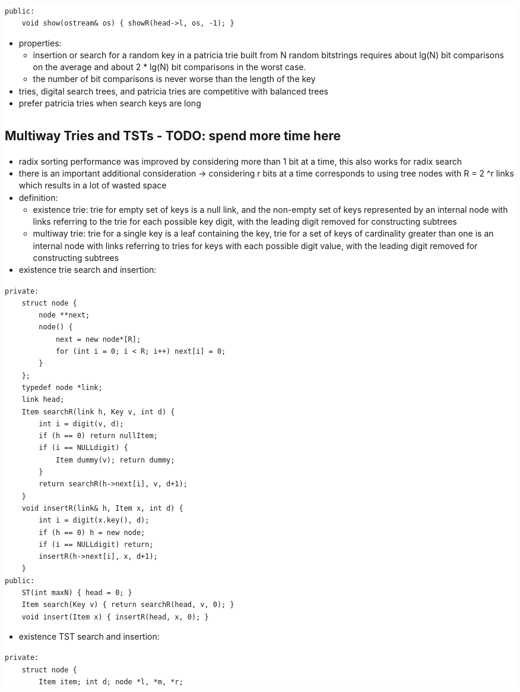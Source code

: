```
public:
    void show(ostream& os) { showR(head->l, os, -1); }
```
- properties:
    - insertion or search for a random key in a patricia trie built from N random
      bitstrings requires about lg(N) bit comparisons on the average and about
      2 * lg(N) bit comparisons in the worst case.
    - the number of bit comparisons is never worse than the length of the key
- tries, digital search trees, and patricia tries are competitive with balanced
  trees
- prefer patricia tries when search keys are long

## Multiway Tries and TSTs - TODO: spend more time here
- radix sorting performance was improved by considering more than 1 bit at a time,
  this also works for radix search
- there is an important additional consideration -> considering r bits at a time
  corresponds to using tree nodes with R = 2 ^r links which results in a lot of wasted
  space
- definition:
    - existence trie: trie for empty set of keys is a null link, and the
      non-empty set of keys represented by an internal node with links referring
      to the trie for each possible key digit, with the leading digit removed
      for constructing subtrees
    - multiway trie: trie for a single key is a leaf containing the key, trie for
      a set of keys of cardinality greater than one is an internal node with links
      referring to tries for keys with each possible digit value, with the leading
      digit removed for constructing subtrees
- existence trie search and insertion:
```
private:
    struct node {
        node **next;
        node() {
            next = new node*[R];
            for (int i = 0; i < R; i++) next[i] = 0;
        }
    };
    typedef node *link;
    link head;
    Item searchR(link h, Key v, int d) {
        int i = digit(v, d);
        if (h == 0) return nullItem;
        if (i == NULLdigit) {
            Item dummy(v); return dummy;
        }
        return searchR(h->next[i], v, d+1);
    }
    void insertR(link& h, Item x, int d) {
        int i = digit(x.key(), d);
        if (h == 0) h = new node;
        if (i == NULLdigit) return;
        insertR(h->next[i], x, d+1);
    }
public:
    ST(int maxN) { head = 0; }
    Item search(Key v) { return searchR(head, v, 0); }
    void insert(Item x) { insertR(head, x, 0); }
```
- existence TST search and insertion:
```
private:
    struct node {
        Item item; int d; node *l, *m, *r;
```